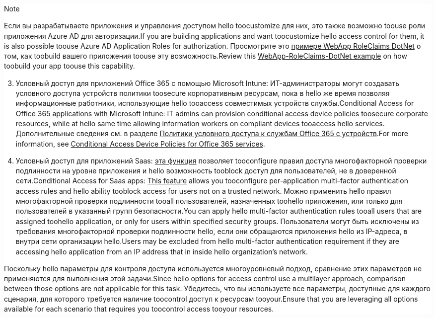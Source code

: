 > [!NOTE]
> <span data-ttu-id="6162b-238">Если вы разрабатываете приложения и управления доступом hello toocustomize для них, это также возможно toouse роли приложения Azure AD для авторизации.</span><span class="sxs-lookup"><span data-stu-id="6162b-238">If you are building applications and want toocustomize hello access control for them, it is also possible toouse Azure AD Application Roles for authorization.</span></span> <span data-ttu-id="6162b-239">Просмотрите это [примере WebApp RoleClaims DotNet](https://github.com/AzureADSamples/WebApp-RoleClaims-DotNet) о том, как toobuild вашего приложения toouse эту возможность.</span><span class="sxs-lookup"><span data-stu-id="6162b-239">Review this [WebApp-RoleClaims-DotNet example](https://github.com/AzureADSamples/WebApp-RoleClaims-DotNet) on how toobuild your app toouse this capability.</span></span>
>
>

3. <span data-ttu-id="6162b-240">Условный доступ для приложений Office 365 с помощью Microsoft Intune: ИТ-администраторы могут создавать условного доступа устройств политики toosecure корпоративным ресурсам, пока в hello же время позволяя информационные работники, использующие hello tooaccess совместимых устройств службы.</span><span class="sxs-lookup"><span data-stu-id="6162b-240">Conditional Access for Office 365 applications with Microsoft Intune:  IT admins can provision conditional access device policies toosecure corporate resources, while at hello same time allowing information workers on compliant devices tooaccess hello services.</span></span> <span data-ttu-id="6162b-241">Дополнительные сведения см. в разделе [Политики условного доступа к службам Office 365 с устройств](active-directory-conditional-access-device-policies.md).</span><span class="sxs-lookup"><span data-stu-id="6162b-241">For more information, see [Conditional Access Device Policies for Office 365 services](active-directory-conditional-access-device-policies.md).</span></span>

4. <span data-ttu-id="6162b-242">Условный доступ для приложений Saas: [эта функция](http://blogs.technet.com/b/ad/archive/2015/06/25/azure-ad-conditional-access-preview-update-more-apps-and-blocking-access-for-users-not-at-work.aspx) позволяет tooconfigure правил доступа многофакторной проверки подлинности на уровне приложения и hello возможность tooblock доступ для пользователей, не в доверенной сети.</span><span class="sxs-lookup"><span data-stu-id="6162b-242">Conditional Access for Saas apps: [This feature](http://blogs.technet.com/b/ad/archive/2015/06/25/azure-ad-conditional-access-preview-update-more-apps-and-blocking-access-for-users-not-at-work.aspx) allows you tooconfigure per-application multi-factor authentication access rules and hello ability tooblock access for users not on a trusted network.</span></span> <span data-ttu-id="6162b-243">Можно применить hello правил многофакторной проверки подлинности tooall пользователей, назначенных toohello приложения, или только для пользователей в указанный групп безопасности.</span><span class="sxs-lookup"><span data-stu-id="6162b-243">You can apply hello multi-factor authentication rules tooall users that are assigned toohello application, or only for users within specified security groups.</span></span> <span data-ttu-id="6162b-244">Пользователи могут быть исключены из требования многофакторной проверки подлинности hello, если они обращаются приложения hello из IP-адреса, в внутри сети организации hello.</span><span class="sxs-lookup"><span data-stu-id="6162b-244">Users may be excluded from hello multi-factor authentication requirement if they are accessing hello application from an IP address that in inside hello organization’s network.</span></span>

<span data-ttu-id="6162b-245">Поскольку hello параметры для контроля доступа используется многоуровневый подход, сравнение этих параметров не применяются для выполнения этой задачи.</span><span class="sxs-lookup"><span data-stu-id="6162b-245">Since hello options for access control use a multilayer approach, comparison between those options are not applicable for this task.</span></span> <span data-ttu-id="6162b-246">Убедитесь, что вы используете все параметры, доступные для каждого сценария, для которого требуется наличие toocontrol доступ к ресурсам tooyour.</span><span class="sxs-lookup"><span data-stu-id="6162b-246">Ensure that you are leveraging all options available for each scenario that requires you toocontrol access tooyour resources.</span></span>
